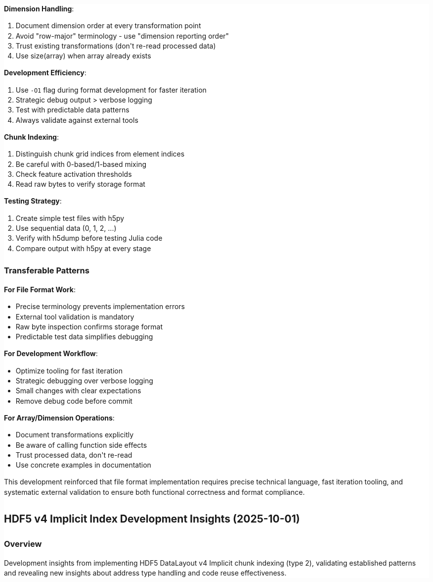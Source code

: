 **Dimension Handling**:
1. Document dimension order at every transformation point
2. Avoid "row-major" terminology - use "dimension reporting order"
3. Trust existing transformations (don't re-read processed data)
4. Use size(array) when array already exists

**Development Efficiency**:
1. Use `-O1` flag during format development for faster iteration
2. Strategic debug output > verbose logging
3. Test with predictable data patterns
4. Always validate against external tools

**Chunk Indexing**:
1. Distinguish chunk grid indices from element indices
2. Be careful with 0-based/1-based mixing
3. Check feature activation thresholds
4. Read raw bytes to verify storage format

**Testing Strategy**:
1. Create simple test files with h5py
2. Use sequential data (0, 1, 2, ...)
3. Verify with h5dump before testing Julia code
4. Compare output with h5py at every stage

### Transferable Patterns

**For File Format Work**:
- Precise terminology prevents implementation errors
- External tool validation is mandatory
- Raw byte inspection confirms storage format
- Predictable test data simplifies debugging

**For Development Workflow**:
- Optimize tooling for fast iteration
- Strategic debugging over verbose logging
- Small changes with clear expectations
- Remove debug code before commit

**For Array/Dimension Operations**:
- Document transformations explicitly
- Be aware of calling function side effects
- Trust processed data, don't re-read
- Use concrete examples in documentation

This development reinforced that file format implementation requires precise technical language, fast iteration tooling, and systematic external validation to ensure both functional correctness and format compliance.

## HDF5 v4 Implicit Index Development Insights (2025-10-01)

### Overview

Development insights from implementing HDF5 DataLayout v4 Implicit chunk indexing (type 2), validating established patterns and revealing new insights about address type handling and code reuse effectiveness.
